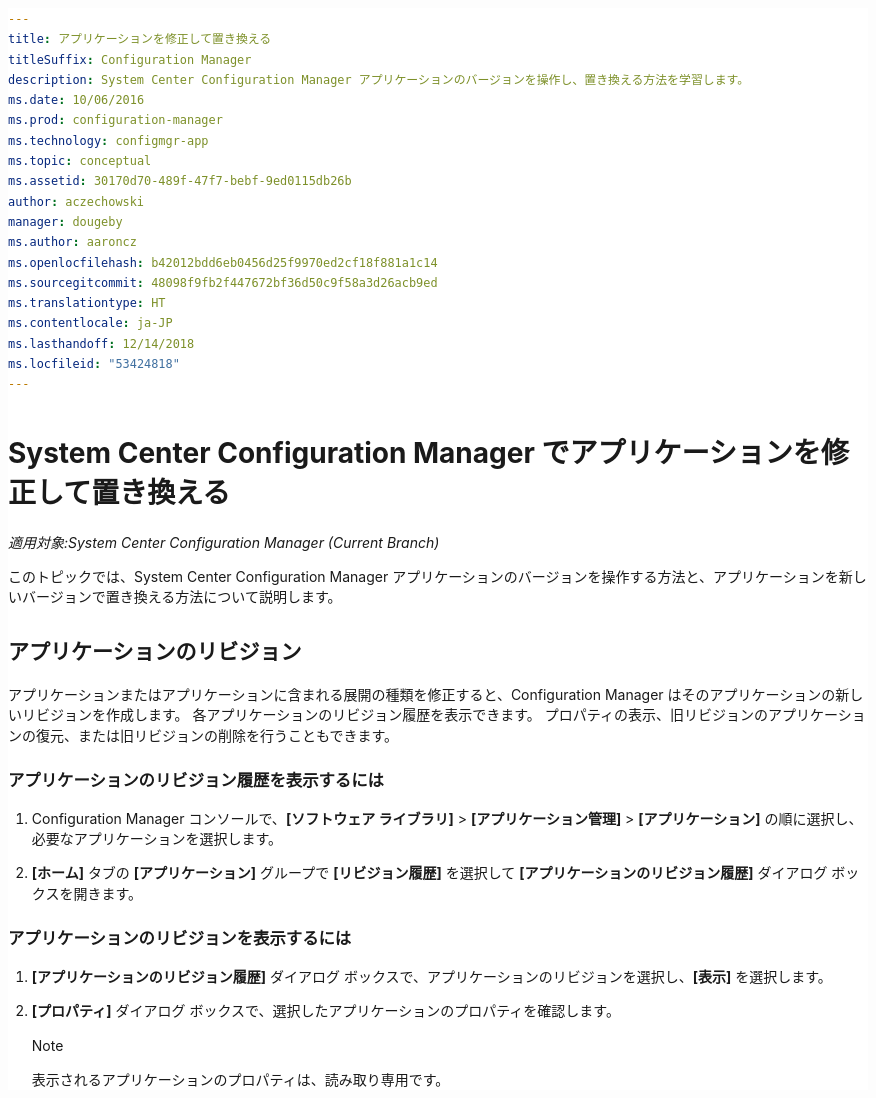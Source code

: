 ```yaml
---
title: アプリケーションを修正して置き換える
titleSuffix: Configuration Manager
description: System Center Configuration Manager アプリケーションのバージョンを操作し、置き換える方法を学習します。
ms.date: 10/06/2016
ms.prod: configuration-manager
ms.technology: configmgr-app
ms.topic: conceptual
ms.assetid: 30170d70-489f-47f7-bebf-9ed0115db26b
author: aczechowski
manager: dougeby
ms.author: aaroncz
ms.openlocfilehash: b42012bdd6eb0456d25f9970ed2cf18f881a1c14
ms.sourcegitcommit: 48098f9fb2f447672bf36d50c9f58a3d26acb9ed
ms.translationtype: HT
ms.contentlocale: ja-JP
ms.lasthandoff: 12/14/2018
ms.locfileid: "53424818"
---
```

# <a name="revise-and-supersede-applications-in-system-center-configuration-manager"></a>System Center Configuration Manager でアプリケーションを修正して置き換える

*適用対象:System Center Configuration Manager (Current Branch)*

このトピックでは、System Center Configuration Manager アプリケーションのバージョンを操作する方法と、アプリケーションを新しいバージョンで置き換える方法について説明します。  

##  <a name="application-revisions"></a>アプリケーションのリビジョン  
 アプリケーションまたはアプリケーションに含まれる展開の種類を修正すると、Configuration Manager はそのアプリケーションの新しいリビジョンを作成します。 各アプリケーションのリビジョン履歴を表示できます。 プロパティの表示、旧リビジョンのアプリケーションの復元、または旧リビジョンの削除を行うこともできます。  

### <a name="to-display-an-application-revision-history"></a>アプリケーションのリビジョン履歴を表示するには  

1.  Configuration Manager コンソールで、**[ソフトウェア ライブラリ]** > **[アプリケーション管理]** > **[アプリケーション]** の順に選択し、必要なアプリケーションを選択します。  

3.  **[ホーム]** タブの **[アプリケーション]** グループで **[リビジョン履歴]** を選択して **[アプリケーションのリビジョン履歴]** ダイアログ ボックスを開きます。  

### <a name="to-view-an-application-revision"></a>アプリケーションのリビジョンを表示するには  

1.  **[アプリケーションのリビジョン履歴]** ダイアログ ボックスで、アプリケーションのリビジョンを選択し、**[表示]** を選択します。  

2.  **[プロパティ]** ダイアログ ボックスで、選択したアプリケーションのプロパティを確認します。  

    > [!NOTE]  
    >  表示されるアプリケーションのプロパティは、読み取り専用です。  
